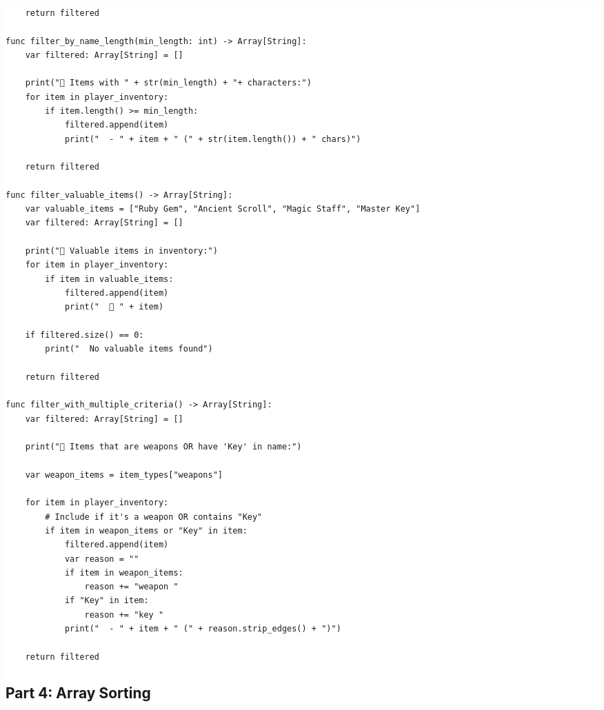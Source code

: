 ```gdscript
    return filtered

func filter_by_name_length(min_length: int) -> Array[String]:
    var filtered: Array[String] = []
    
    print("🔽 Items with " + str(min_length) + "+ characters:")
    for item in player_inventory:
        if item.length() >= min_length:
            filtered.append(item)
            print("  - " + item + " (" + str(item.length()) + " chars)")
    
    return filtered

func filter_valuable_items() -> Array[String]:
    var valuable_items = ["Ruby Gem", "Ancient Scroll", "Magic Staff", "Master Key"]
    var filtered: Array[String] = []
    
    print("🔽 Valuable items in inventory:")
    for item in player_inventory:
        if item in valuable_items:
            filtered.append(item)
            print("  💎 " + item)
    
    if filtered.size() == 0:
        print("  No valuable items found")
    
    return filtered

func filter_with_multiple_criteria() -> Array[String]:
    var filtered: Array[String] = []
    
    print("🔽 Items that are weapons OR have 'Key' in name:")
    
    var weapon_items = item_types["weapons"]
    
    for item in player_inventory:
        # Include if it's a weapon OR contains "Key"
        if item in weapon_items or "Key" in item:
            filtered.append(item)
            var reason = ""
            if item in weapon_items:
                reason += "weapon "
            if "Key" in item:
                reason += "key "
            print("  - " + item + " (" + reason.strip_edges() + ")")
    
    return filtered
```

## Part 4: Array Sorting
